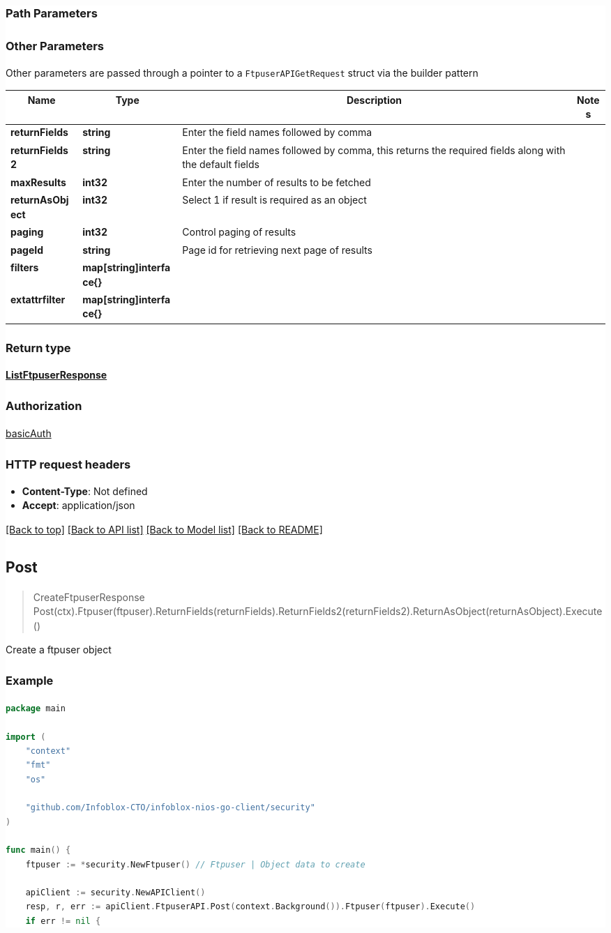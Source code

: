 ### Path Parameters



### Other Parameters

Other parameters are passed through a pointer to a `FtpuserAPIGetRequest` struct via the builder pattern


Name | Type | Description  | Notes
------------- | ------------- | ------------- | -------------
**returnFields** | **string** | Enter the field names followed by comma | 
**returnFields2** | **string** | Enter the field names followed by comma, this returns the required fields along with the default fields | 
**maxResults** | **int32** | Enter the number of results to be fetched | 
**returnAsObject** | **int32** | Select 1 if result is required as an object | 
**paging** | **int32** | Control paging of results | 
**pageId** | **string** | Page id for retrieving next page of results | 
**filters** | **map[string]interface{}** |  | 
**extattrfilter** | **map[string]interface{}** |  | 

### Return type

[**ListFtpuserResponse**](ListFtpuserResponse.md)

### Authorization

[basicAuth](../README.md#basicAuth)

### HTTP request headers

- **Content-Type**: Not defined
- **Accept**: application/json

[[Back to top]](#) [[Back to API list]](../README.md#documentation-for-api-endpoints)
[[Back to Model list]](../README.md#documentation-for-models)
[[Back to README]](../README.md)


## Post

> CreateFtpuserResponse Post(ctx).Ftpuser(ftpuser).ReturnFields(returnFields).ReturnFields2(returnFields2).ReturnAsObject(returnAsObject).Execute()

Create a ftpuser object



### Example

```go
package main

import (
	"context"
	"fmt"
	"os"

	"github.com/Infoblox-CTO/infoblox-nios-go-client/security"
)

func main() {
	ftpuser := *security.NewFtpuser() // Ftpuser | Object data to create

	apiClient := security.NewAPIClient()
	resp, r, err := apiClient.FtpuserAPI.Post(context.Background()).Ftpuser(ftpuser).Execute()
	if err != nil {
```
